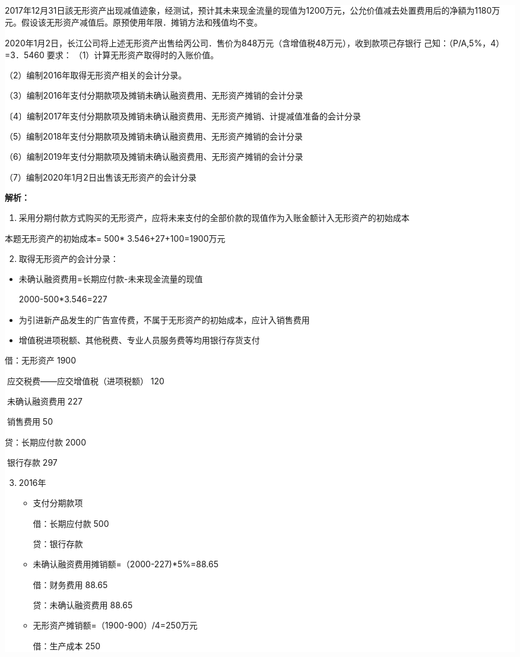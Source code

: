 2017年12月31日該无形资产出现减值迹象，经测试，预计其未来现金流量的现值为1200万元，公允价值减去处置费用后的净額为1180万元。假设该无形资产减值后。原预使用年限．摊销方法和残值均不变。

2020年1月2日，长江公司将上述无形资产出售给丙公司．售价为848万元（含增值税48万元），收到款项己存银行
己知：（P/A,5%，4）=3．5460
要求：
（1）计算无形资产取得时的入账价值。

（2）编制2016年取得无形资产相关的会计分录。

（3）编制2016年支付分期款项及摊销未确认融资费用、无形资产摊销的会计分录

〔4〕编制2017年支付分期款项及摊销未确认融资费用、无形资产摊销、计提减值准备的会计分录

（5）编制2018年支付分期款项及摊销未确认融资费用、无形资产摊销的会计分录

（6）编制2019年支付分期款项及摊销未确认融资费用、无形资产摊销的会计分录

（7）编制2020年1月2日出售该无形资产的会计分录

**解析：**

1. 采用分期付款方式购买的无形资产，应将未来支付的全部价款的现值作为入账金额计入无形资产的初始成本

本题无形资产的初始成本= 500* 3.546+27+100=1900万元

2. 取得无形资产的会计分录：

+ 未确认融资费用=长期应付款-未来现金流量的现值

  2000-500*3.546=227

+ 为引进新产品发生的广告宣传费，不属于无形资产的初始成本，应计入销售费用

+ 增值税进项税额、其他税费、专业人员服务费等均用银行存货支付

借：无形资产  1900

​      应交税费——应交增值税（进项税额） 120

​       未确认融资费用   227

​        销售费用                                     50

贷：长期应付款  2000

​        银行存款     297

3. 2016年

   + 支付分期款项

     借：长期应付款  500

     贷：银行存款

   + 未确认融资费用摊销额=（2000-227)*5%=88.65

     借：财务费用  88.65

     贷：未确认融资费用  88.65

   + 无形资产摊销额=（1900-900）/4=250万元

     借：生产成本 250
